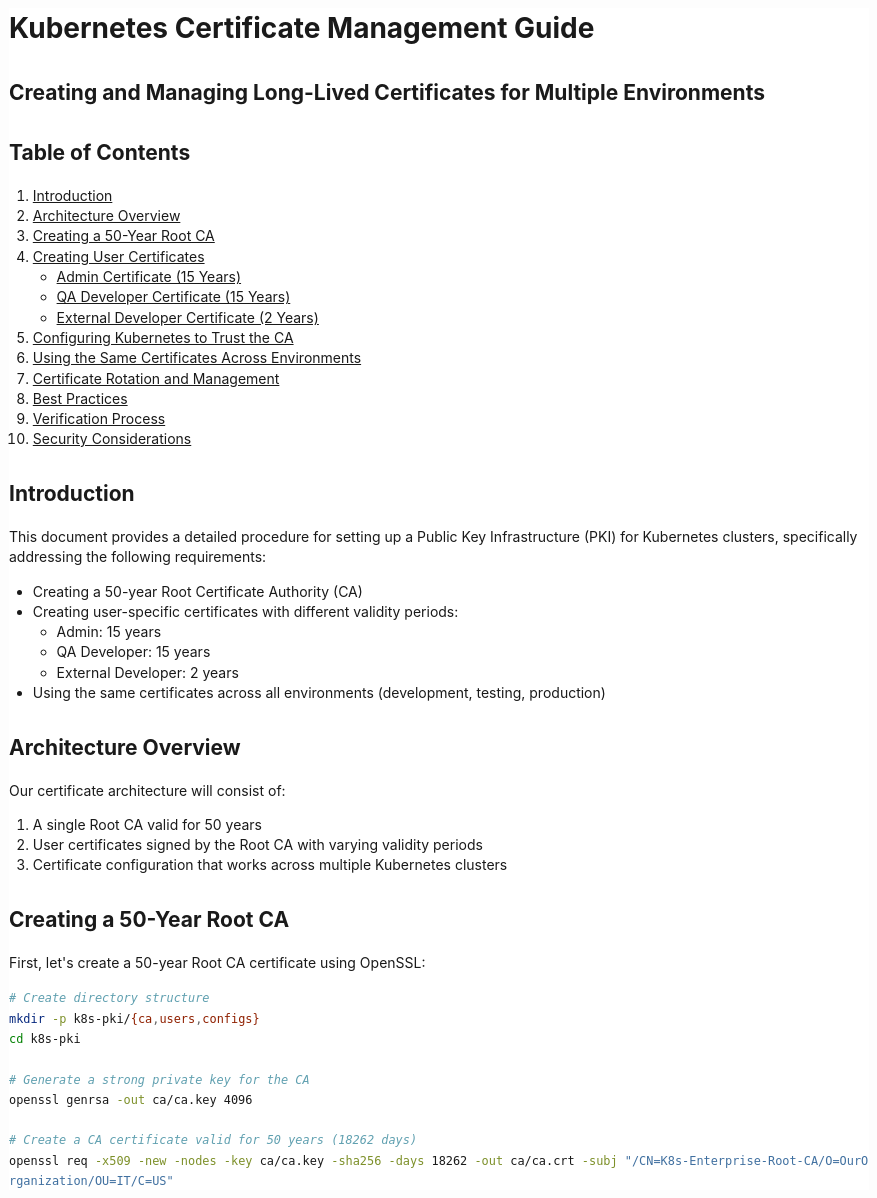 # Kubernetes Certificate Management Guide
## Creating and Managing Long-Lived Certificates for Multiple Environments

## Table of Contents
1. [Introduction](#introduction)
2. [Architecture Overview](#architecture-overview)
3. [Creating a 50-Year Root CA](#creating-a-50-year-root-ca)
4. [Creating User Certificates](#creating-user-certificates)
   - [Admin Certificate (15 Years)](#admin-certificate-15-years)
   - [QA Developer Certificate (15 Years)](#qa-developer-certificate-15-years)
   - [External Developer Certificate (2 Years)](#external-developer-certificate-2-years)
5. [Configuring Kubernetes to Trust the CA](#configuring-kubernetes-to-trust-the-ca)
6. [Using the Same Certificates Across Environments](#using-the-same-certificates-across-environments)
7. [Certificate Rotation and Management](#certificate-rotation-and-management)
8. [Best Practices](#best-practices)
9. [Verification Process](#verification-process)
10. [Security Considerations](#security-considerations)

## Introduction

This document provides a detailed procedure for setting up a Public Key Infrastructure (PKI) for Kubernetes clusters, specifically addressing the following requirements:
- Creating a 50-year Root Certificate Authority (CA)
- Creating user-specific certificates with different validity periods:
  - Admin: 15 years
  - QA Developer: 15 years
  - External Developer: 2 years
- Using the same certificates across all environments (development, testing, production)

## Architecture Overview

Our certificate architecture will consist of:
1. A single Root CA valid for 50 years
2. User certificates signed by the Root CA with varying validity periods
3. Certificate configuration that works across multiple Kubernetes clusters

## Creating a 50-Year Root CA

First, let's create a 50-year Root CA certificate using OpenSSL:

```bash
# Create directory structure
mkdir -p k8s-pki/{ca,users,configs}
cd k8s-pki

# Generate a strong private key for the CA
openssl genrsa -out ca/ca.key 4096

# Create a CA certificate valid for 50 years (18262 days)
openssl req -x509 -new -nodes -key ca/ca.key -sha256 -days 18262 -out ca/ca.crt -subj "/CN=K8s-Enterprise-Root-CA/O=OurOrganization/OU=IT/C=US"
```
